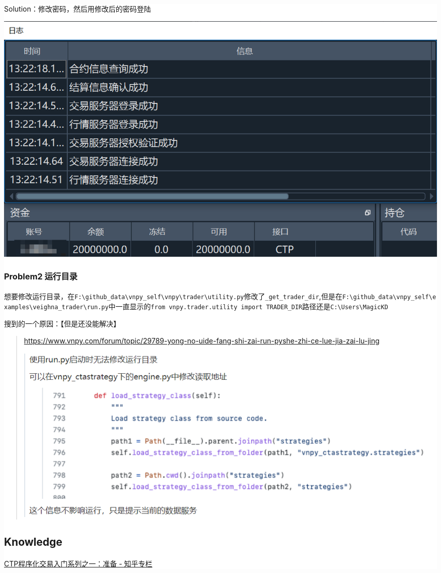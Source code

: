 Solution：修改密码，然后用修改后的密码登陆

![image-20221026133726029](learning_notes.assets/image-20221026133726029.png)

### Problem2 运行目录

想要修改运行目录，在`F:\github_data\vnpy_self\vnpy\trader\utility.py`修改了`_get_trader_dir`,但是在`F:\github_data\vnpy_self\examples\veighna_trader\run.py`中一直显示的`from vnpy.trader.utility import TRADER_DIR`路径还是`C:\Users\MagicKD`

搜到的一个原因：【但是还没能解决】

> https://www.vnpy.com/forum/topic/29789-yong-no-uide-fang-shi-zai-run-pyshe-zhi-ce-lue-jia-zai-lu-jing
>
> ![image-20221028104352466](learning_notes.assets/image-20221028104352466.png)

## Knowledge

[CTP程序化交易入门系列之一：准备 - 知乎专栏](https://zhuanlan.zhihu.com/p/80709410)

